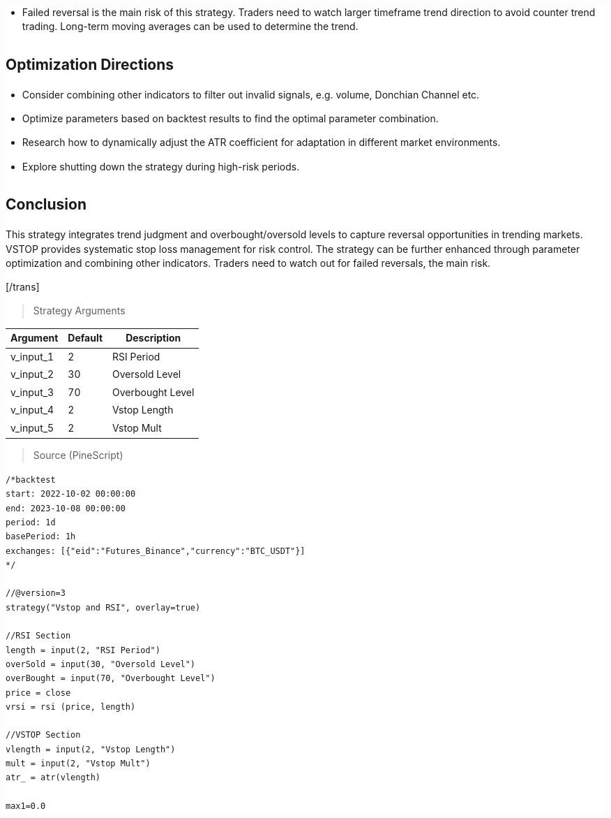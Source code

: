 - Failed reversal is the main risk of this strategy. Traders need to watch larger timeframe trend direction to avoid counter trend trading. Long-term moving averages can be used to determine the trend.

## Optimization Directions

- Consider combining other indicators to filter out invalid signals, e.g. volume, Donchian Channel etc.

- Optimize parameters based on backtest results to find the optimal parameter combination.

- Research how to dynamically adjust the ATR coefficient for adaptation in different market environments.

- Explore shutting down the strategy during high-risk periods.

## Conclusion

This strategy integrates trend judgment and overbought/oversold levels to capture reversal opportunities in trending markets. VSTOP provides systematic stop loss management for risk control. The strategy can be further enhanced through parameter optimization and combining other indicators. Traders need to watch out for failed reversals, the main risk.

[/trans]

> Strategy Arguments



|Argument|Default|Description|
|----|----|----|
|v_input_1|2|RSI Period|
|v_input_2|30|Oversold Level|
|v_input_3|70|Overbought Level|
|v_input_4|2|Vstop Length|
|v_input_5|2|Vstop Mult|


> Source (PineScript)

``` pinescript
/*backtest
start: 2022-10-02 00:00:00
end: 2023-10-08 00:00:00
period: 1d
basePeriod: 1h
exchanges: [{"eid":"Futures_Binance","currency":"BTC_USDT"}]
*/

//@version=3
strategy("Vstop and RSI", overlay=true)

//RSI Section
length = input(2, "RSI Period") 
overSold = input(30, "Oversold Level") 
overBought = input(70, "Overbought Level") 
price = close 
vrsi = rsi (price, length) 

//VSTOP Section
vlength = input(2, "Vstop Length") 
mult = input(2, "Vstop Mult") 
atr_ = atr(vlength) 

max1=0.0 
```